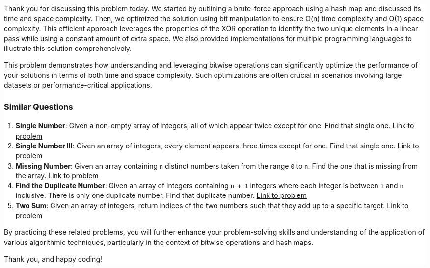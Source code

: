 Thank you for discussing this problem today. We started by outlining a brute-force approach using a hash map and discussed its time and space complexity. Then, we optimized the solution using bit manipulation to ensure O(n) time complexity and O(1) space complexity. This efficient approach leverages the properties of the XOR operation to identify the two unique elements in a linear pass while using a constant amount of extra space. We also provided implementations for multiple programming languages to illustrate this solution comprehensively.

This problem demonstrates how understanding and leveraging bitwise operations can significantly optimize the performance of your solutions in terms of both time and space complexity. Such optimizations are often crucial in scenarios involving large datasets or performance-critical applications.

### Similar Questions

1. **Single Number**: Given a non-empty array of integers, all of which appear twice except for one. Find that single one. [Link to problem](https://leetcode.com/problems/single-number/)
2. **Single Number III**: Given an array of integers, every element appears three times except for one. Find that single one. [Link to problem](https://leetcode.com/problems/single-number-ii/)
3. **Missing Number**: Given an array containing `n` distinct numbers taken from the range `0` to `n`. Find the one that is missing from the array. [Link to problem](https://leetcode.com/problems/missing-number/)
4. **Find the Duplicate Number**: Given an array of integers containing `n + 1` integers where each integer is between `1` and `n` inclusive. There is only one duplicate number. Find that duplicate number. [Link to problem](https://leetcode.com/problems/find-the-duplicate-number/)
5. **Two Sum**: Given an array of integers, return indices of the two numbers such that they add up to a specific target. [Link to problem](https://leetcode.com/problems/two-sum/)

By practicing these related problems, you will further enhance your problem-solving skills and understanding of the application of various algorithmic techniques, particularly in the context of bitwise operations and hash maps.

Thank you, and happy coding!
